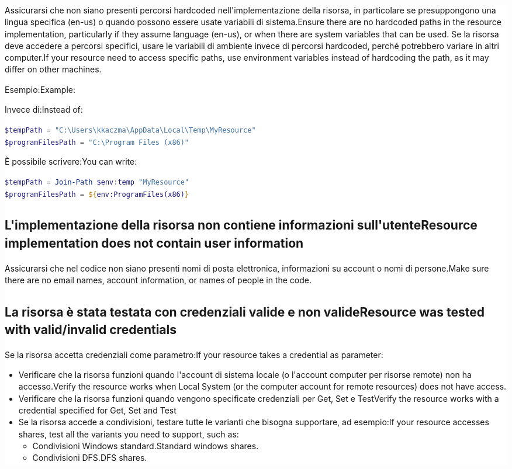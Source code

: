 <span data-ttu-id="96f95-210">Assicurarsi che non siano presenti percorsi hardcoded nell'implementazione della risorsa, in particolare se presuppongono una lingua specifica (en-us) o quando possono essere usate variabili di sistema.</span><span class="sxs-lookup"><span data-stu-id="96f95-210">Ensure there are no hardcoded paths in the resource implementation, particularly if they assume language (en-us), or when there are system variables that can be used.</span></span>
<span data-ttu-id="96f95-211">Se la risorsa deve accedere a percorsi specifici, usare le variabili di ambiente invece di percorsi hardcoded, perché potrebbero variare in altri computer.</span><span class="sxs-lookup"><span data-stu-id="96f95-211">If your resource need to access specific paths, use environment variables instead of hardcoding the path, as it may differ on other machines.</span></span>

<span data-ttu-id="96f95-212">Esempio:</span><span class="sxs-lookup"><span data-stu-id="96f95-212">Example:</span></span>

<span data-ttu-id="96f95-213">Invece di:</span><span class="sxs-lookup"><span data-stu-id="96f95-213">Instead of:</span></span>

```powershell
$tempPath = "C:\Users\kkaczma\AppData\Local\Temp\MyResource"
$programFilesPath = "C:\Program Files (x86)"
```

<span data-ttu-id="96f95-214">È possibile scrivere:</span><span class="sxs-lookup"><span data-stu-id="96f95-214">You can write:</span></span>

```powershell
$tempPath = Join-Path $env:temp "MyResource"
$programFilesPath = ${env:ProgramFiles(x86)}
```

## <a name="resource-implementation-does-not-contain-user-information"></a><span data-ttu-id="96f95-215">L'implementazione della risorsa non contiene informazioni sull'utente</span><span class="sxs-lookup"><span data-stu-id="96f95-215">Resource implementation does not contain user information</span></span>

<span data-ttu-id="96f95-216">Assicurarsi che nel codice non siano presenti nomi di posta elettronica, informazioni su account o nomi di persone.</span><span class="sxs-lookup"><span data-stu-id="96f95-216">Make sure there are no email names, account information, or names of people in the code.</span></span>

## <a name="resource-was-tested-with-validinvalid-credentials"></a><span data-ttu-id="96f95-217">La risorsa è stata testata con credenziali valide e non valide</span><span class="sxs-lookup"><span data-stu-id="96f95-217">Resource was tested with valid/invalid credentials</span></span>

<span data-ttu-id="96f95-218">Se la risorsa accetta credenziali come parametro:</span><span class="sxs-lookup"><span data-stu-id="96f95-218">If your resource takes a credential as parameter:</span></span>

- <span data-ttu-id="96f95-219">Verificare che la risorsa funzioni quando l'account di sistema locale (o l'account computer per risorse remote) non ha accesso.</span><span class="sxs-lookup"><span data-stu-id="96f95-219">Verify the resource works when Local System (or the computer account for remote resources) does not have access.</span></span>
- <span data-ttu-id="96f95-220">Verificare che la risorsa funzioni quando vengono specificate credenziali per Get, Set e Test</span><span class="sxs-lookup"><span data-stu-id="96f95-220">Verify the resource works with a credential specified for Get, Set and Test</span></span>
- <span data-ttu-id="96f95-221">Se la risorsa accede a condivisioni, testare tutte le varianti che bisogna supportare, ad esempio:</span><span class="sxs-lookup"><span data-stu-id="96f95-221">If your resource accesses shares, test all the variants you need to support, such as:</span></span>
  - <span data-ttu-id="96f95-222">Condivisioni Windows standard.</span><span class="sxs-lookup"><span data-stu-id="96f95-222">Standard windows shares.</span></span>
  - <span data-ttu-id="96f95-223">Condivisioni DFS.</span><span class="sxs-lookup"><span data-stu-id="96f95-223">DFS shares.</span></span>